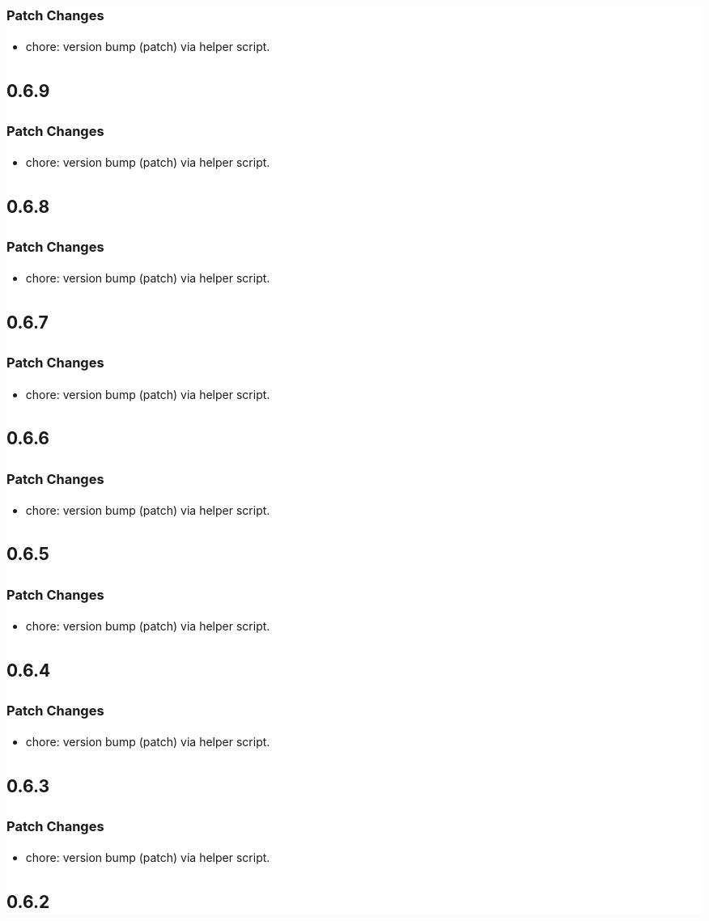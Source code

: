 ### Patch Changes

- chore: version bump (patch) via helper script.

## 0.6.9

### Patch Changes

- chore: version bump (patch) via helper script.

## 0.6.8

### Patch Changes

- chore: version bump (patch) via helper script.

## 0.6.7

### Patch Changes

- chore: version bump (patch) via helper script.

## 0.6.6

### Patch Changes

- chore: version bump (patch) via helper script.

## 0.6.5

### Patch Changes

- chore: version bump (patch) via helper script.

## 0.6.4

### Patch Changes

- chore: version bump (patch) via helper script.

## 0.6.3

### Patch Changes

- chore: version bump (patch) via helper script.

## 0.6.2
